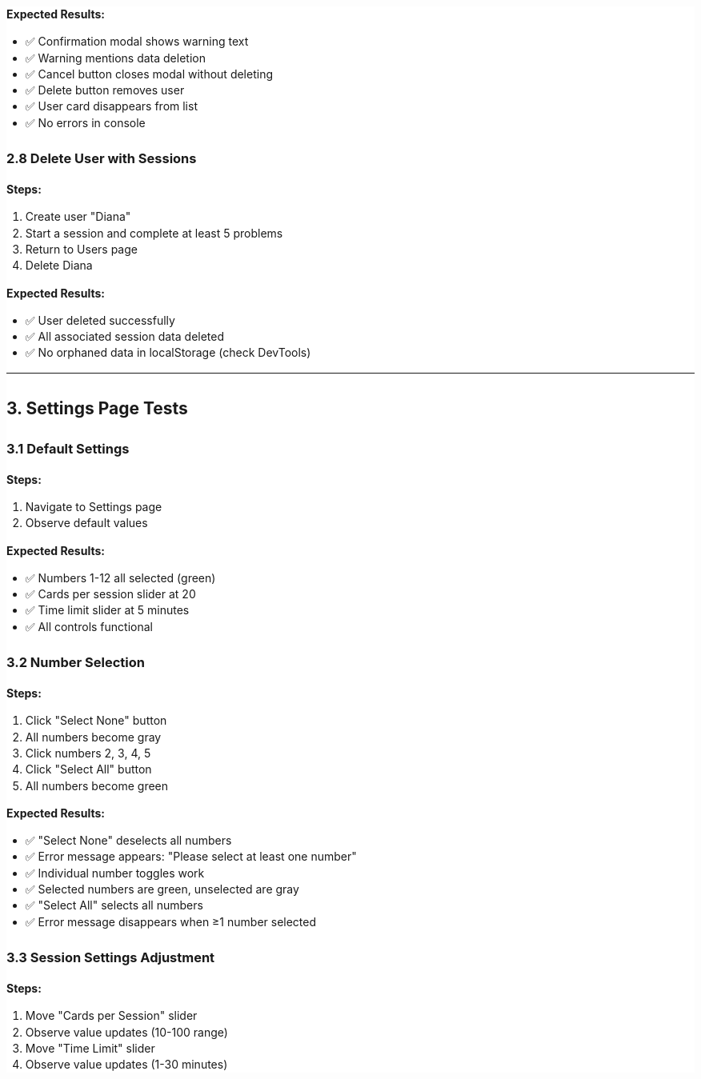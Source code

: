 **Expected Results:**
- ✅ Confirmation modal shows warning text
- ✅ Warning mentions data deletion
- ✅ Cancel button closes modal without deleting
- ✅ Delete button removes user
- ✅ User card disappears from list
- ✅ No errors in console

### 2.8 Delete User with Sessions
**Steps:**
1. Create user "Diana"
2. Start a session and complete at least 5 problems
3. Return to Users page
4. Delete Diana

**Expected Results:**
- ✅ User deleted successfully
- ✅ All associated session data deleted
- ✅ No orphaned data in localStorage (check DevTools)

---

## 3. Settings Page Tests

### 3.1 Default Settings
**Steps:**
1. Navigate to Settings page
2. Observe default values

**Expected Results:**
- ✅ Numbers 1-12 all selected (green)
- ✅ Cards per session slider at 20
- ✅ Time limit slider at 5 minutes
- ✅ All controls functional

### 3.2 Number Selection
**Steps:**
1. Click "Select None" button
2. All numbers become gray
3. Click numbers 2, 3, 4, 5
4. Click "Select All" button
5. All numbers become green

**Expected Results:**
- ✅ "Select None" deselects all numbers
- ✅ Error message appears: "Please select at least one number"
- ✅ Individual number toggles work
- ✅ Selected numbers are green, unselected are gray
- ✅ "Select All" selects all numbers
- ✅ Error message disappears when ≥1 number selected

### 3.3 Session Settings Adjustment
**Steps:**
1. Move "Cards per Session" slider
2. Observe value updates (10-100 range)
3. Move "Time Limit" slider
4. Observe value updates (1-30 minutes)
